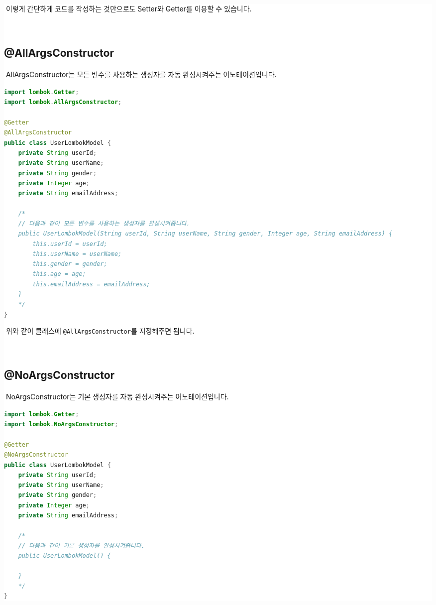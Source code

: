&nbsp;이렇게 간단하게 코드를 작성하는 것만으로도 Setter와 Getter를 이용할 수 있습니다.

<br>

## @AllArgsConstructor

&nbsp;AllArgsConstructor는 모든 변수를 사용하는 생성자를 자동 완성시켜주는 어노테이션입니다.

```java
import lombok.Getter;
import lombok.AllArgsConstructor;

@Getter
@AllArgsConstructor
public class UserLombokModel {
    private String userId;
    private String userName;
    private String gender;
    private Integer age;
    private String emailAddress;

    /*
    // 다음과 같이 모든 변수를 사용하는 생성자를 완성시켜줍니다.
    public UserLombokModel(String userId, String userName, String gender, Integer age, String emailAddress) {
        this.userId = userId;
        this.userName = userName;
        this.gender = gender;
        this.age = age;
        this.emailAddress = emailAddress;
    }
    */
}
```

&nbsp;위와 같이 클래스에 `@AllArgsConstructor`를 지정해주면 됩니다.

<br>

## @NoArgsConstructor

&nbsp;NoArgsConstructor는 기본 생성자를 자동 완성시켜주는 어노테이션입니다. 

```java
import lombok.Getter;
import lombok.NoArgsConstructor;

@Getter
@NoArgsConstructor
public class UserLombokModel {
    private String userId;
    private String userName;
    private String gender;
    private Integer age;
    private String emailAddress;

    /*
    // 다음과 같이 기본 생성자를 완성시켜줍니다.
    public UserLombokModel() {
        
    }
    */
}
```
